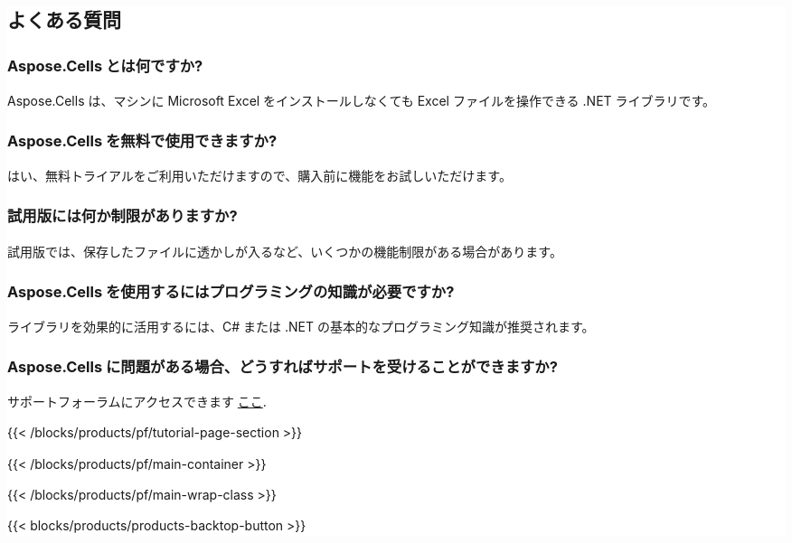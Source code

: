 ## よくある質問
### Aspose.Cells とは何ですか?
Aspose.Cells は、マシンに Microsoft Excel をインストールしなくても Excel ファイルを操作できる .NET ライブラリです。
### Aspose.Cells を無料で使用できますか?
はい、無料トライアルをご利用いただけますので、購入前に機能をお試しいただけます。
### 試用版には何か制限がありますか?
試用版では、保存したファイルに透かしが入るなど、いくつかの機能制限がある場合があります。
### Aspose.Cells を使用するにはプログラミングの知識が必要ですか?
ライブラリを効果的に活用するには、C# または .NET の基本的なプログラミング知識が推奨されます。
### Aspose.Cells に問題がある場合、どうすればサポートを受けることができますか?
サポートフォーラムにアクセスできます [ここ](https://forum。aspose.com/c/cells/9).

{{< /blocks/products/pf/tutorial-page-section >}}

{{< /blocks/products/pf/main-container >}}

{{< /blocks/products/pf/main-wrap-class >}}

{{< blocks/products/products-backtop-button >}}